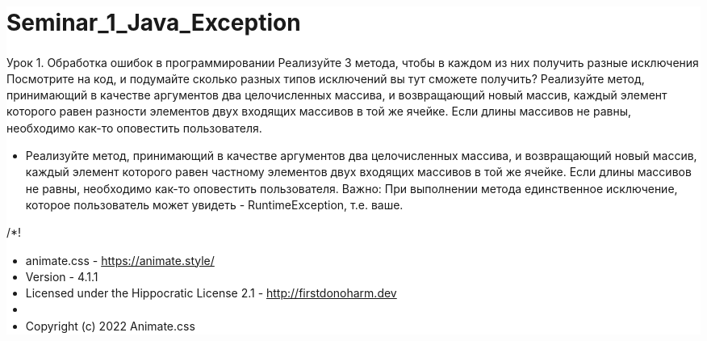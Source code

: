 # Seminar_1_Java_Exception
Урок 1. Обработка ошибок в программировании
Реализуйте 3 метода, чтобы в каждом из них получить разные исключения
Посмотрите на код, и подумайте сколько разных типов исключений вы тут сможете получить?
Реализуйте метод, принимающий в качестве аргументов два целочисленных массива, и возвращающий новый массив, каждый элемент которого равен разности элементов двух входящих массивов в той же ячейке. Если длины массивов не равны, необходимо как-то оповестить пользователя.
* Реализуйте метод, принимающий в качестве аргументов два целочисленных массива, и возвращающий новый массив, каждый элемент которого равен частному элементов двух входящих массивов в той же ячейке. Если длины массивов не равны, необходимо как-то оповестить пользователя. Важно: При выполнении метода единственное исключение, которое пользователь может увидеть - RuntimeException, т.е. ваше.


/*!
 * animate.css - https://animate.style/
 * Version - 4.1.1
 * Licensed under the Hippocratic License 2.1 - http://firstdonoharm.dev
 *
 * Copyright (c) 2022 Animate.css